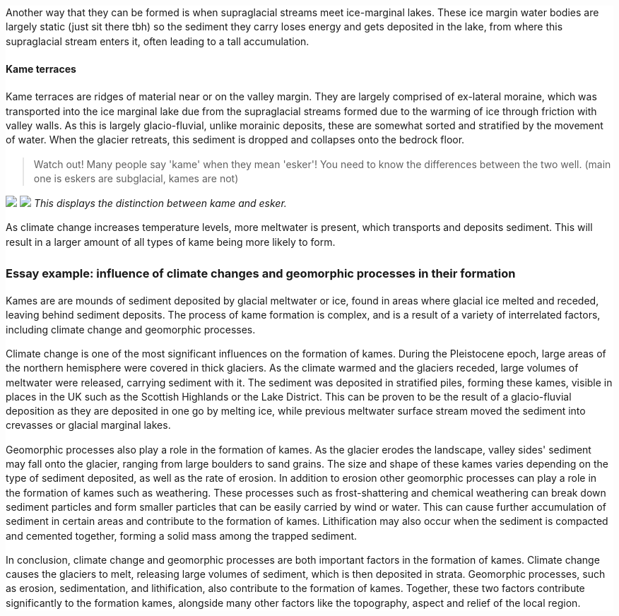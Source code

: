 Another way that they can be formed is when supraglacial streams meet ice-marginal lakes. These ice margin water bodies are largely static (just sit there tbh) so the sediment they carry loses energy and gets deposited in the lake, from where this supraglacial stream enters it, often leading to a tall accumulation.

#### Kame terraces
Kame terraces are ridges of material near or on the valley margin. They are largely comprised of ex-lateral moraine, which was transported into the ice marginal lake due from the supraglacial streams formed due to the warming of ice through friction with valley walls. As this is largely glacio-fluvial, unlike morainic deposits, these are somewhat sorted and stratified by the movement of water. When the glacier retreats, this sediment is dropped and collapses onto the bedrock floor. 


> Watch out! Many people say 'kame' when they mean 'esker'! You need to know the differences between the two well. (main one is eskers are subglacial, kames are not)

![](https://cheatsheet-assets.ibaguette.com/alevel/geography/FluvioglacialDuring.jpg)
![](https://cheatsheet-assets.ibaguette.com/alevel/geography/FluvioglacialAfter.jpg)
*This displays the distinction between kame and esker.*

As climate change increases temperature levels, more meltwater is present, which transports and deposits sediment. This will result in a larger amount of all types of kame being more likely to form.


### Essay example: influence of climate changes and geomorphic processes in their formation
  
Kames are are mounds of sediment deposited by glacial meltwater or ice, found in areas where glacial ice melted and receded, leaving behind sediment deposits. The process of kame formation is complex, and is a result of a variety of interrelated factors, including climate change and geomorphic processes.

Climate change is one of the most significant influences on the formation of kames. During the Pleistocene epoch, large areas of the northern hemisphere were covered in thick glaciers. As the climate warmed and the glaciers receded, large volumes of meltwater were released, carrying sediment with it. The sediment was deposited in stratified piles, forming these kames, visible in places in the UK such as the Scottish Highlands or the Lake District. This can be proven to be the result of a glacio-fluvial deposition as they are deposited in one go by melting ice, while previous meltwater surface stream moved the sediment into crevasses or glacial marginal lakes.

Geomorphic processes also play a role in the formation of kames. As the glacier erodes the landscape, valley sides' sediment may fall onto the glacier, ranging from large boulders to sand grains.  The size and shape of these kames varies depending on the type of sediment deposited, as well as the rate of erosion. In addition to erosion other geomorphic processes can play a role in the formation of kames such as weathering. These processes such as frost-shattering and chemical weathering can break down sediment particles and form smaller particles that can be easily carried by wind or water. This can cause further accumulation of sediment in certain areas and contribute to the formation of kames. Lithification may also occur when the sediment is compacted and cemented together, forming a solid mass among the trapped sediment.

In conclusion, climate change and geomorphic processes are both important factors in the formation of kames. Climate change causes the glaciers to melt, releasing large volumes of sediment, which is then deposited in strata. Geomorphic processes, such as erosion, sedimentation, and lithification, also contribute to the formation of kames. Together, these two factors contribute significantly to the formation kames, alongside many other factors like the topography, aspect and relief of the local region.
